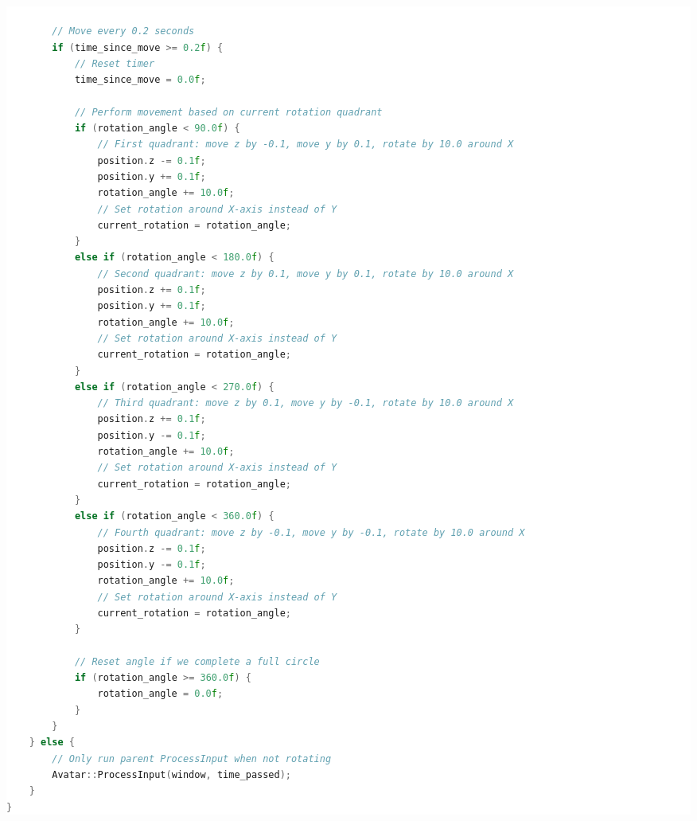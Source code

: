 ```cpp
        
        // Move every 0.2 seconds
        if (time_since_move >= 0.2f) {
            // Reset timer
            time_since_move = 0.0f;
            
            // Perform movement based on current rotation quadrant
            if (rotation_angle < 90.0f) {
                // First quadrant: move z by -0.1, move y by 0.1, rotate by 10.0 around X
                position.z -= 0.1f;
                position.y += 0.1f;
                rotation_angle += 10.0f;
                // Set rotation around X-axis instead of Y
                current_rotation = rotation_angle;
            } 
            else if (rotation_angle < 180.0f) {
                // Second quadrant: move z by 0.1, move y by 0.1, rotate by 10.0 around X
                position.z += 0.1f;
                position.y += 0.1f;
                rotation_angle += 10.0f;
                // Set rotation around X-axis instead of Y
                current_rotation = rotation_angle;
            } 
            else if (rotation_angle < 270.0f) {
                // Third quadrant: move z by 0.1, move y by -0.1, rotate by 10.0 around X
                position.z += 0.1f;
                position.y -= 0.1f;
                rotation_angle += 10.0f;
                // Set rotation around X-axis instead of Y
                current_rotation = rotation_angle;
            } 
            else if (rotation_angle < 360.0f) {
                // Fourth quadrant: move z by -0.1, move y by -0.1, rotate by 10.0 around X
                position.z -= 0.1f;
                position.y -= 0.1f;
                rotation_angle += 10.0f;
                // Set rotation around X-axis instead of Y
                current_rotation = rotation_angle;
            }
            
            // Reset angle if we complete a full circle
            if (rotation_angle >= 360.0f) {
                rotation_angle = 0.0f;
            }
        }
    } else {
        // Only run parent ProcessInput when not rotating
        Avatar::ProcessInput(window, time_passed);
    }
}
```
